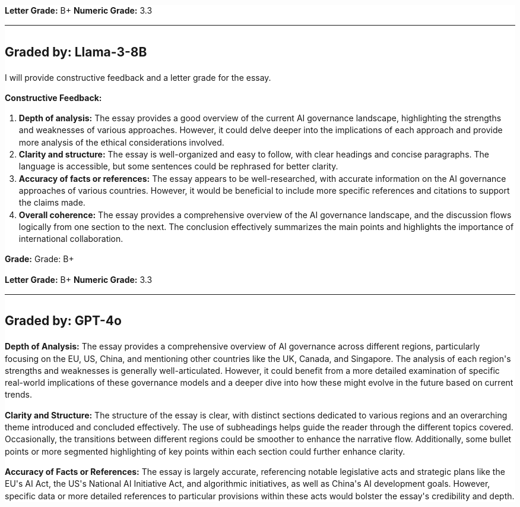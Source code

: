 **Letter Grade:** B+
**Numeric Grade:** 3.3

---

## Graded by: Llama-3-8B

I will provide constructive feedback and a letter grade for the essay.

**Constructive Feedback:**

1. **Depth of analysis:** The essay provides a good overview of the current AI governance landscape, highlighting the strengths and weaknesses of various approaches. However, it could delve deeper into the implications of each approach and provide more analysis of the ethical considerations involved.
2. **Clarity and structure:** The essay is well-organized and easy to follow, with clear headings and concise paragraphs. The language is accessible, but some sentences could be rephrased for better clarity.
3. **Accuracy of facts or references:** The essay appears to be well-researched, with accurate information on the AI governance approaches of various countries. However, it would be beneficial to include more specific references and citations to support the claims made.
4. **Overall coherence:** The essay provides a comprehensive overview of the AI governance landscape, and the discussion flows logically from one section to the next. The conclusion effectively summarizes the main points and highlights the importance of international collaboration.

**Grade:**
Grade: B+

**Letter Grade:** B+
**Numeric Grade:** 3.3

---

## Graded by: GPT-4o

**Depth of Analysis:** 
The essay provides a comprehensive overview of AI governance across different regions, particularly focusing on the EU, US, China, and mentioning other countries like the UK, Canada, and Singapore. The analysis of each region's strengths and weaknesses is generally well-articulated. However, it could benefit from a more detailed examination of specific real-world implications of these governance models and a deeper dive into how these might evolve in the future based on current trends.

**Clarity and Structure:** 
The structure of the essay is clear, with distinct sections dedicated to various regions and an overarching theme introduced and concluded effectively. The use of subheadings helps guide the reader through the different topics covered. Occasionally, the transitions between different regions could be smoother to enhance the narrative flow. Additionally, some bullet points or more segmented highlighting of key points within each section could further enhance clarity.

**Accuracy of Facts or References:** 
The essay is largely accurate, referencing notable legislative acts and strategic plans like the EU's AI Act, the US's National AI Initiative Act, and algorithmic initiatives, as well as China's AI development goals. However, specific data or more detailed references to particular provisions within these acts would bolster the essay's credibility and depth.
